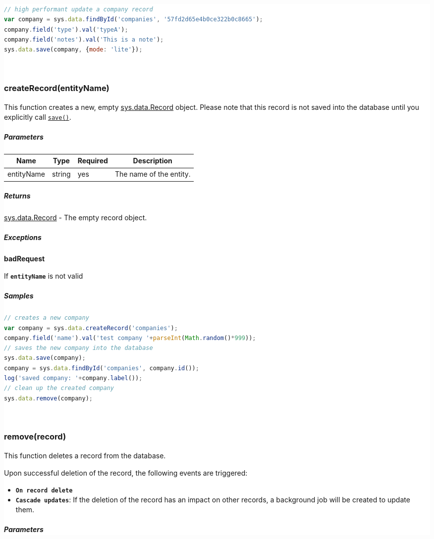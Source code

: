 ``` javascript
// high performant update a company record
var company = sys.data.findById('companies', '57fd2d65e4b0ce322b0c8665');
company.field('type').val('typeA');
company.field('notes').val('This is a note');
sys.data.save(company, {mode: 'lite'});
```
<br>


###  createRecord(entityName)

This function creates a new, empty [sys.data.Record](#sysdatarecord) object. Please note that this record is not saved into the database until you explicitly call [`save()`](#👉-saverecordoptions).

##### Parameters

| Name  | Type  | Required | Description |
|---|---|---|---|
entityName|string|yes|The name of the entity.

##### Returns

[sys.data.Record](#sysdatarecord)  - The empty record object.

##### Exceptions

**badRequest**

If **`entityName`** is not valid

##### Samples

``` javascript
// creates a new company
var company = sys.data.createRecord('companies');
company.field('name').val('test company '+parseInt(Math.random()*999));
// saves the new company into the database
sys.data.save(company);
company = sys.data.findById('companies', company.id());
log('saved company: '+company.label());
// clean up the created company
sys.data.remove(company);
```
<br>

###  remove(record)

This function deletes a record from the database.

Upon successful deletion of the record, the following events are triggered:

- **`On record delete`**
- **`Cascade updates`**: If the deletion of the record has an impact on other records, a background job will be created to update them.

##### Parameters
